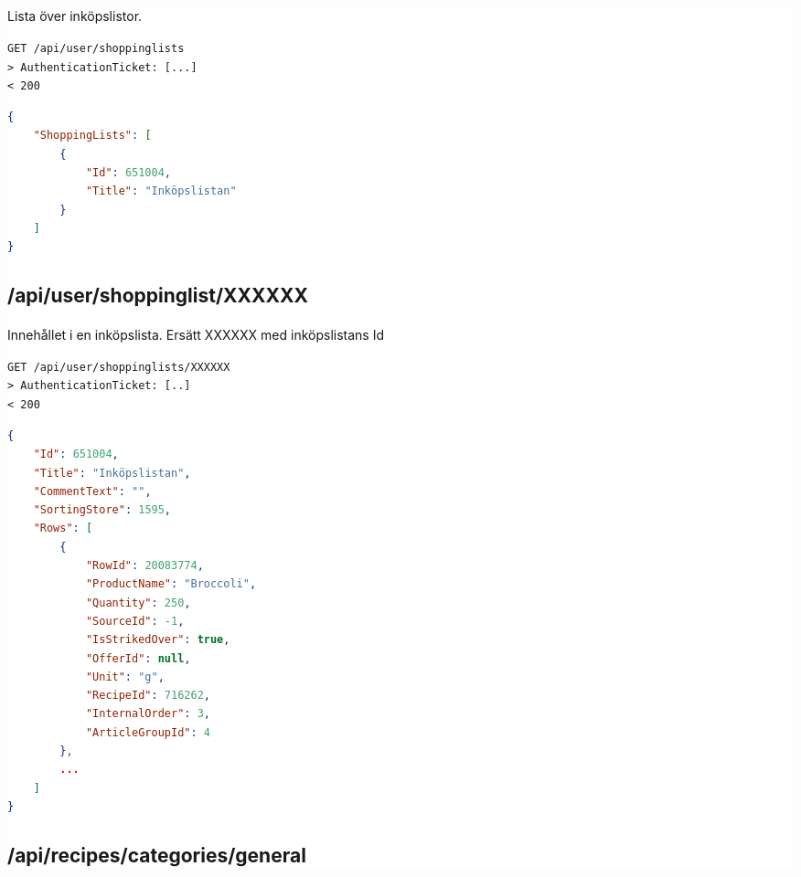 Lista över inköpslistor.

```
GET /api/user/shoppinglists
> AuthenticationTicket: [...]
< 200
```
```json
{
    "ShoppingLists": [
        {
            "Id": 651004,
            "Title": "Inköpslistan"
        }
    ]
}
```

## /api/user/shoppinglist/XXXXXX

Innehållet i en inköpslista. Ersätt XXXXXX med inköpslistans Id

```
GET /api/user/shoppinglists/XXXXXX
> AuthenticationTicket: [..]
< 200
```
```json
{
    "Id": 651004,
    "Title": "Inköpslistan",
    "CommentText": "",
    "SortingStore": 1595,
    "Rows": [
        {
            "RowId": 20083774,
            "ProductName": "Broccoli",
            "Quantity": 250,
            "SourceId": -1,
            "IsStrikedOver": true,
            "OfferId": null,
            "Unit": "g",
            "RecipeId": 716262,
            "InternalOrder": 3,
            "ArticleGroupId": 4
        },
        ...
    ]
}
```

## /api/recipes/categories/general
